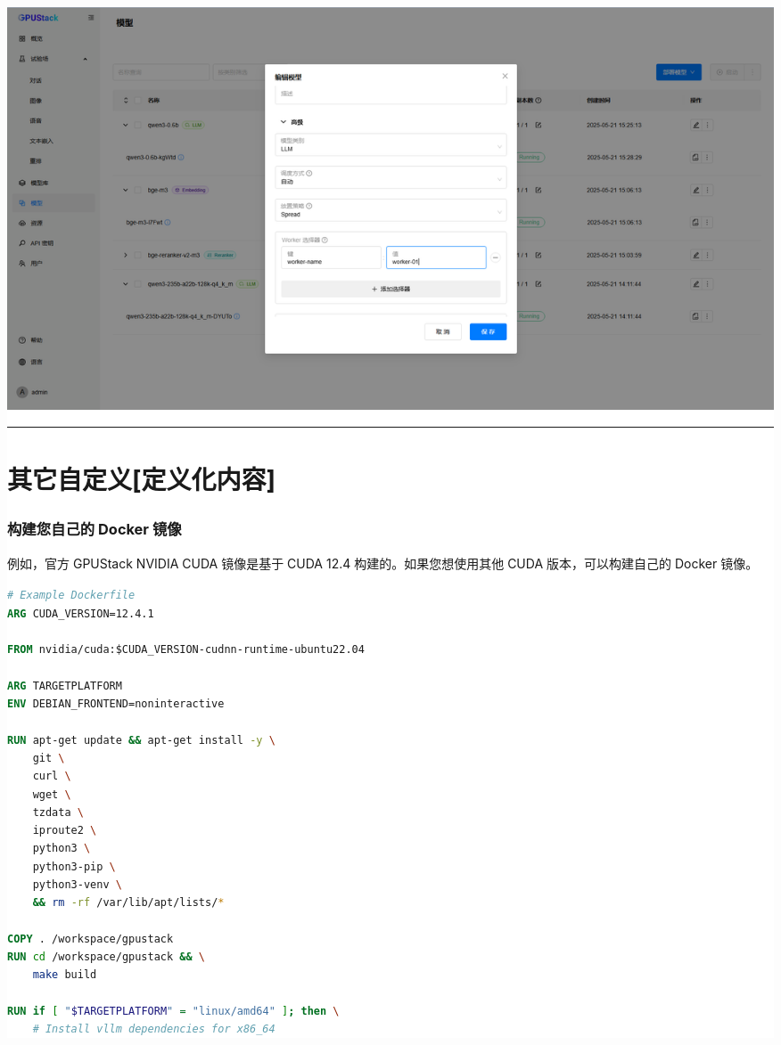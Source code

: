 ![](images/gpustack_13.png) 







---

# 其它自定义[定义化内容]



### 构建您自己的 Docker 镜像

例如，官方 GPUStack NVIDIA CUDA 镜像是基于 CUDA 12.4 构建的。如果您想使用其他 CUDA 版本，可以构建自己的 Docker 镜像。

```dockerfile
# Example Dockerfile
ARG CUDA_VERSION=12.4.1

FROM nvidia/cuda:$CUDA_VERSION-cudnn-runtime-ubuntu22.04

ARG TARGETPLATFORM
ENV DEBIAN_FRONTEND=noninteractive

RUN apt-get update && apt-get install -y \
    git \
    curl \
    wget \
    tzdata \
    iproute2 \
    python3 \
    python3-pip \
    python3-venv \
    && rm -rf /var/lib/apt/lists/*

COPY . /workspace/gpustack
RUN cd /workspace/gpustack && \
    make build

RUN if [ "$TARGETPLATFORM" = "linux/amd64" ]; then \
    # Install vllm dependencies for x86_64
```